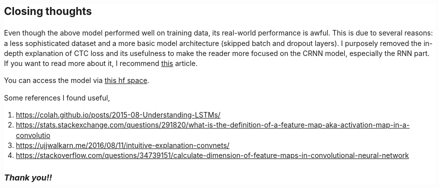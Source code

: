 ## Closing thoughts

Even though the above model performed well on training data, its real-world performance is awful. This is due to several reasons: a less sophisticated dataset and a more basic model architecture (skipped batch and dropout layers). I purposely removed the in-depth explanation of CTC loss and its usefulness to make the reader more focused on the CRNN model, especially the RNN part. If you want to read more about it, I recommend [this](https://www.google.com/url?sa=t&source=web&rct=j&opi=89978449&url=https://distill.pub/2017/ctc&ved=2ahUKEwjVv4Oe76uJAxUsUGwGHUMgKckQFnoECDQQAQ&usg=AOvVaw1xafucYnDRj_X48eOFZSHE) article.

You can access the model via [this hf space](https://huggingface.co/spaces/Ransaka/OCR-CRNN).

Some references I found useful,

1. https://colah.github.io/posts/2015-08-Understanding-LSTMs/
2. https://stats.stackexchange.com/questions/291820/what-is-the-definition-of-a-feature-map-aka-activation-map-in-a-convolutio
3. https://ujjwalkarn.me/2016/08/11/intuitive-explanation-convnets/
4. https://stackoverflow.com/questions/34739151/calculate-dimension-of-feature-maps-in-convolutional-neural-network

### _Thank you!!_